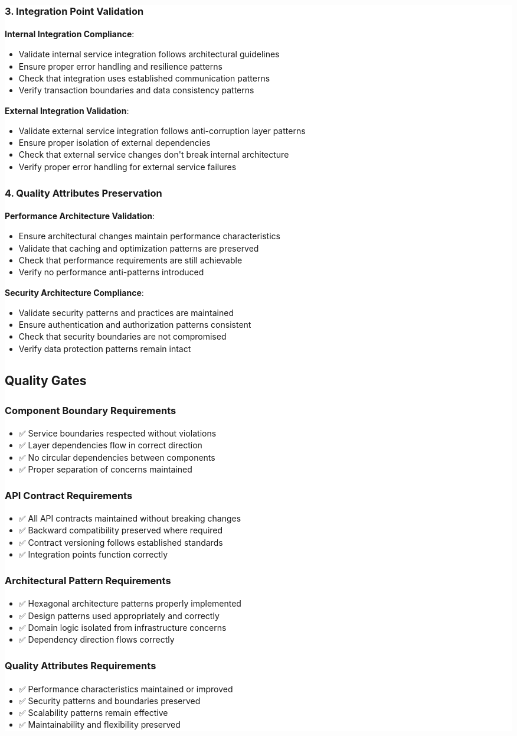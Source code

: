 ### 3. Integration Point Validation
**Internal Integration Compliance**:
- Validate internal service integration follows architectural guidelines
- Ensure proper error handling and resilience patterns
- Check that integration uses established communication patterns
- Verify transaction boundaries and data consistency patterns

**External Integration Validation**:
- Validate external service integration follows anti-corruption layer patterns
- Ensure proper isolation of external dependencies
- Check that external service changes don't break internal architecture
- Verify proper error handling for external service failures

### 4. Quality Attributes Preservation
**Performance Architecture Validation**:
- Ensure architectural changes maintain performance characteristics
- Validate that caching and optimization patterns are preserved
- Check that performance requirements are still achievable
- Verify no performance anti-patterns introduced

**Security Architecture Compliance**:
- Validate security patterns and practices are maintained
- Ensure authentication and authorization patterns consistent
- Check that security boundaries are not compromised
- Verify data protection patterns remain intact

## Quality Gates

### Component Boundary Requirements
- ✅ Service boundaries respected without violations
- ✅ Layer dependencies flow in correct direction
- ✅ No circular dependencies between components
- ✅ Proper separation of concerns maintained

### API Contract Requirements
- ✅ All API contracts maintained without breaking changes
- ✅ Backward compatibility preserved where required
- ✅ Contract versioning follows established standards
- ✅ Integration points function correctly

### Architectural Pattern Requirements
- ✅ Hexagonal architecture patterns properly implemented
- ✅ Design patterns used appropriately and correctly
- ✅ Domain logic isolated from infrastructure concerns
- ✅ Dependency direction flows correctly

### Quality Attributes Requirements
- ✅ Performance characteristics maintained or improved
- ✅ Security patterns and boundaries preserved
- ✅ Scalability patterns remain effective
- ✅ Maintainability and flexibility preserved
